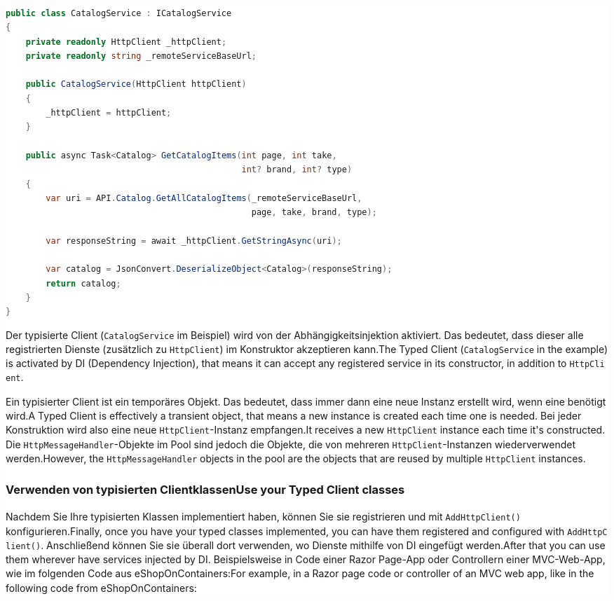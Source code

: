 ```csharp
public class CatalogService : ICatalogService
{
    private readonly HttpClient _httpClient;
    private readonly string _remoteServiceBaseUrl;

    public CatalogService(HttpClient httpClient)
    {
        _httpClient = httpClient;
    }

    public async Task<Catalog> GetCatalogItems(int page, int take,
                                               int? brand, int? type)
    {
        var uri = API.Catalog.GetAllCatalogItems(_remoteServiceBaseUrl,
                                                 page, take, brand, type);

        var responseString = await _httpClient.GetStringAsync(uri);

        var catalog = JsonConvert.DeserializeObject<Catalog>(responseString);
        return catalog;
    }
}
```

<span data-ttu-id="9f0e6-173">Der typisierte Client (`CatalogService` im Beispiel) wird von der Abhängigkeitsinjektion aktiviert. Das bedeutet, dass dieser alle registrierten Dienste (zusätzlich zu `HttpClient`) im Konstruktor akzeptieren kann.</span><span class="sxs-lookup"><span data-stu-id="9f0e6-173">The Typed Client (`CatalogService` in the example) is activated by DI (Dependency Injection), that means it can accept any registered service in its constructor, in addition to `HttpClient`.</span></span>

<span data-ttu-id="9f0e6-174">Ein typisierter Client ist ein temporäres Objekt. Das bedeutet, dass immer dann eine neue Instanz erstellt wird, wenn eine benötigt wird.</span><span class="sxs-lookup"><span data-stu-id="9f0e6-174">A Typed Client is effectively a transient object, that means a new instance is created each time one is needed.</span></span> <span data-ttu-id="9f0e6-175">Bei jeder Konstruktion wird also eine neue `HttpClient`-Instanz empfangen.</span><span class="sxs-lookup"><span data-stu-id="9f0e6-175">It receives a new `HttpClient` instance each time it's constructed.</span></span> <span data-ttu-id="9f0e6-176">Die `HttpMessageHandler`-Objekte im Pool sind jedoch die Objekte, die von mehreren `HttpClient`-Instanzen wiederverwendet werden.</span><span class="sxs-lookup"><span data-stu-id="9f0e6-176">However, the `HttpMessageHandler` objects in the pool are the objects that are reused by multiple `HttpClient` instances.</span></span>

### <a name="use-your-typed-client-classes"></a><span data-ttu-id="9f0e6-177">Verwenden von typisierten Clientklassen</span><span class="sxs-lookup"><span data-stu-id="9f0e6-177">Use your Typed Client classes</span></span>

<span data-ttu-id="9f0e6-178">Nachdem Sie Ihre typisierten Klassen implementiert haben, können Sie sie registrieren und mit `AddHttpClient()` konfigurieren.</span><span class="sxs-lookup"><span data-stu-id="9f0e6-178">Finally, once you have your typed classes implemented, you can have them registered and configured with `AddHttpClient()`.</span></span> <span data-ttu-id="9f0e6-179">Anschließend können Sie sie überall dort verwenden, wo Dienste mithilfe von DI eingefügt werden.</span><span class="sxs-lookup"><span data-stu-id="9f0e6-179">After that you can use them wherever have services injected by DI.</span></span> <span data-ttu-id="9f0e6-180">Beispielsweise in Code einer Razor Page-App oder Controllern einer MVC-Web-App, wie im folgenden Code aus eShopOnContainers:</span><span class="sxs-lookup"><span data-stu-id="9f0e6-180">For example, in a Razor page code or controller of an MVC web app, like in the following code from eShopOnContainers:</span></span>
